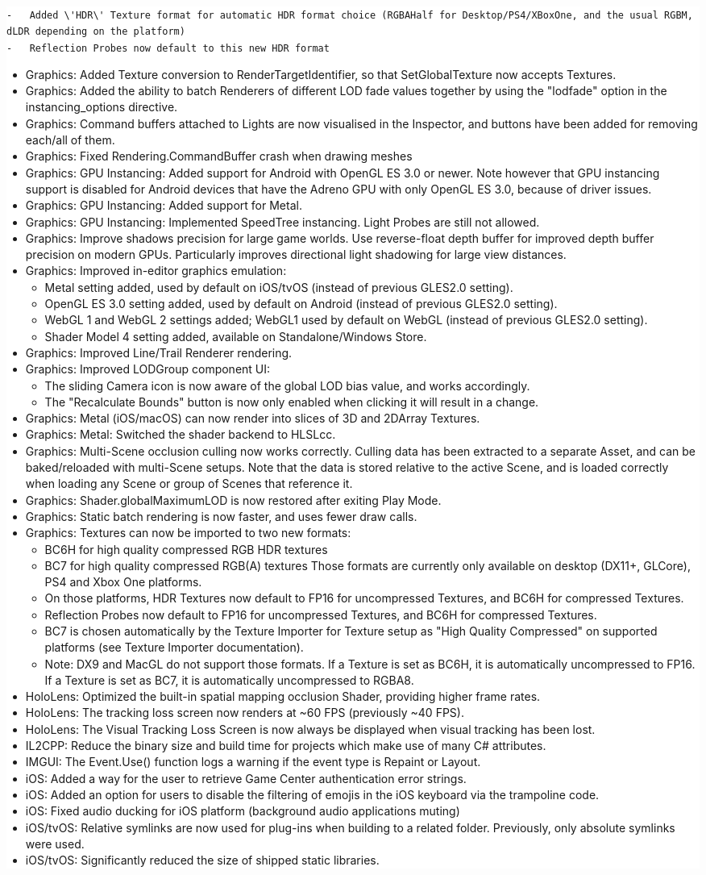     -   Added \'HDR\' Texture format for automatic HDR format choice (RGBAHalf for Desktop/PS4/XBoxOne, and the usual RGBM, dLDR depending on the platform)
    -   Reflection Probes now default to this new HDR format
-   Graphics: Added Texture conversion to RenderTargetIdentifier, so that SetGlobalTexture now accepts Textures.
-   Graphics: Added the ability to batch Renderers of different LOD fade values together by using the \"lodfade\" option in the instancing_options directive.
-   Graphics: Command buffers attached to Lights are now visualised in the Inspector, and buttons have been added for removing each/all of them.
-   Graphics: Fixed Rendering.CommandBuffer crash when drawing meshes
-   Graphics: GPU Instancing: Added support for Android with OpenGL ES 3.0 or newer. Note however that GPU instancing support is disabled for Android devices that have the Adreno GPU with only OpenGL ES 3.0, because of driver issues.
-   Graphics: GPU Instancing: Added support for Metal.
-   Graphics: GPU Instancing: Implemented SpeedTree instancing. Light Probes are still not allowed.
-   Graphics: Improve shadows precision for large game worlds. Use reverse-float depth buffer for improved depth buffer precision on modern GPUs. Particularly improves directional light shadowing for large view distances.​
-   Graphics: Improved in-editor graphics emulation:
    -   Metal setting added, used by default on iOS/tvOS (instead of previous GLES2.0 setting).
    -   OpenGL ES 3.0 setting added, used by default on Android (instead of previous GLES2.0 setting).
    -   WebGL 1 and WebGL 2 settings added; WebGL1 used by default on WebGL (instead of previous GLES2.0 setting).
    -   Shader Model 4 setting added, available on Standalone/Windows Store.
-   Graphics: Improved Line/Trail Renderer rendering.
-   Graphics: Improved LODGroup component UI:
    -   The sliding Camera icon is now aware of the global LOD bias value, and works accordingly.
    -   The \"Recalculate Bounds\" button is now only enabled when clicking it will result in a change.
-   Graphics: Metal (iOS/macOS) can now render into slices of 3D and 2DArray Textures.
-   Graphics: Metal: Switched the shader backend to HLSLcc.
-   Graphics: Multi-Scene occlusion culling now works correctly. Culling data has been extracted to a separate Asset, and can be baked/reloaded with multi-Scene setups. Note that the data is stored relative to the active Scene, and is loaded correctly when loading any Scene or group of Scenes that reference it.
-   Graphics: Shader.globalMaximumLOD is now restored after exiting Play Mode.
-   Graphics: Static batch rendering is now faster, and uses fewer draw calls.
-   Graphics: Textures can now be imported to two new formats:
    -   BC6H for high quality compressed RGB HDR textures
    -   BC7 for high quality compressed RGB(A) textures Those formats are currently only available on desktop (DX11+, GLCore), PS4 and Xbox One platforms.
    -   On those platforms, HDR Textures now default to FP16 for uncompressed Textures, and BC6H for compressed Textures.
    -   Reflection Probes now default to FP16 for uncompressed Textures, and BC6H for compressed Textures.
    -   BC7 is chosen automatically by the Texture Importer for Texture setup as \"High Quality Compressed\" on supported platforms (see Texture Importer documentation).
    -   Note: DX9 and MacGL do not support those formats. If a Texture is set as BC6H, it is automatically uncompressed to FP16. If a Texture is set as BC7, it is automatically uncompressed to RGBA8.
-   HoloLens: Optimized the built-in spatial mapping occlusion Shader, providing higher frame rates.
-   HoloLens: The tracking loss screen now renders at \~60 FPS (previously \~40 FPS).
-   HoloLens: The Visual Tracking Loss Screen is now always be displayed when visual tracking has been lost.
-   IL2CPP: Reduce the binary size and build time for projects which make use of many C# attributes.
-   IMGUI: The Event.Use() function logs a warning if the event type is Repaint or Layout.
-   iOS: Added a way for the user to retrieve Game Center authentication error strings.
-   iOS: Added an option for users to disable the filtering of emojis in the iOS keyboard via the trampoline code.
-   iOS: Fixed audio ducking for iOS platform (background audio applications muting)
-   iOS/tvOS: Relative symlinks are now used for plug-ins when building to a related folder. Previously, only absolute symlinks were used.
-   iOS/tvOS: Significantly reduced the size of shipped static libraries.